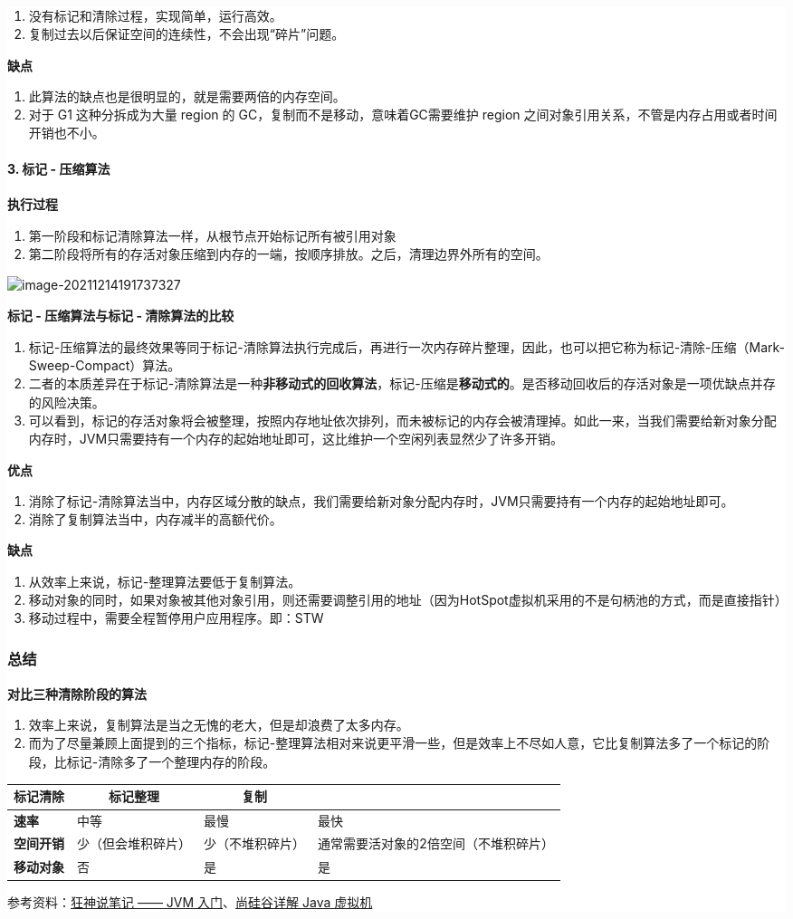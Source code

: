 1. 没有标记和清除过程，实现简单，运行高效。
2. 复制过去以后保证空间的连续性，不会出现“碎片”问题。

**缺点**

1. 此算法的缺点也是很明显的，就是需要两倍的内存空间。
2. 对于 G1 这种分拆成为大量 region 的 GC，复制而不是移动，意味着GC需要维护 region 之间对象引用关系，不管是内存占用或者时间开销也不小。



#### 3. 标记 - 压缩算法

**执行过程**

1. 第一阶段和标记清除算法一样，从根节点开始标记所有被引用对象
2. 第二阶段将所有的存活对象压缩到内存的一端，按顺序排放。之后，清理边界外所有的空间。

![image-20211214191737327](http://image.xiaobailx.top/images/20211214191737.png)

**标记 - 压缩算法与标记 - 清除算法的比较**

1. 标记-压缩算法的最终效果等同于标记-清除算法执行完成后，再进行一次内存碎片整理，因此，也可以把它称为标记-清除-压缩（Mark-Sweep-Compact）算法。
2. 二者的本质差异在于标记-清除算法是一种**非移动式的回收算法**，标记-压缩是**移动式的**。是否移动回收后的存活对象是一项优缺点并存的风险决策。
3. 可以看到，标记的存活对象将会被整理，按照内存地址依次排列，而未被标记的内存会被清理掉。如此一来，当我们需要给新对象分配内存时，JVM只需要持有一个内存的起始地址即可，这比维护一个空闲列表显然少了许多开销。

**优点**

1. 消除了标记-清除算法当中，内存区域分散的缺点，我们需要给新对象分配内存时，JVM只需要持有一个内存的起始地址即可。
2. 消除了复制算法当中，内存减半的高额代价。

**缺点**

1. 从效率上来说，标记-整理算法要低于复制算法。
2. 移动对象的同时，如果对象被其他对象引用，则还需要调整引用的地址（因为HotSpot虚拟机采用的不是句柄池的方式，而是直接指针）
3. 移动过程中，需要全程暂停用户应用程序。即：STW



### 总结

**对比三种清除阶段的算法**

1. 效率上来说，复制算法是当之无愧的老大，但是却浪费了太多内存。
2. 而为了尽量兼顾上面提到的三个指标，标记-整理算法相对来说更平滑一些，但是效率上不尽如人意，它比复制算法多了一个标记的阶段，比标记-清除多了一个整理内存的阶段。

| 标记清除     | 标记整理           | 复制             |                                       |
| ------------ | ------------------ | ---------------- | ------------------------------------- |
| **速率**     | 中等               | 最慢             | 最快                                  |
| **空间开销** | 少（但会堆积碎片） | 少（不堆积碎片） | 通常需要活对象的2倍空间（不堆积碎片） |
| **移动对象** | 否                 | 是               | 是                                    |





参考资料：[狂神说笔记 —— JVM 入门](https://www.cnblogs.com/gh110/p/14917326.html)、[尚硅谷详解 Java 虚拟机](https://youthlql.gitee.io/javayouth/#/?id=jvm)